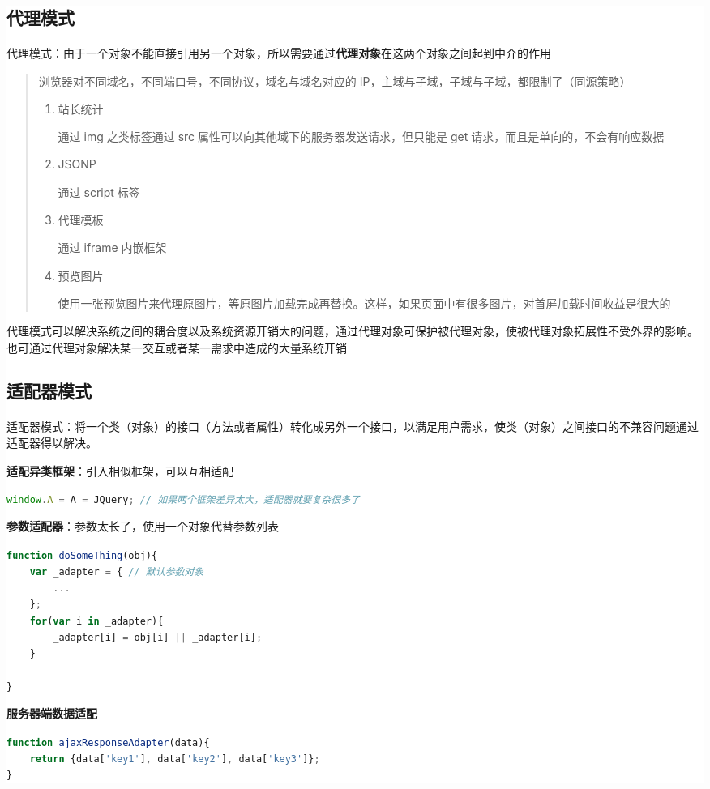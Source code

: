 
## 代理模式

代理模式：由于一个对象不能直接引用另一个对象，所以需要通过**代理对象**在这两个对象之间起到中介的作用

> 浏览器对不同域名，不同端口号，不同协议，域名与域名对应的 IP，主域与子域，子域与子域，都限制了（同源策略）
>
> 1. 站长统计
>
>    通过 img 之类标签通过 src 属性可以向其他域下的服务器发送请求，但只能是 get 请求，而且是单向的，不会有响应数据
>
> 2. JSONP
>
>    通过 script 标签
>
> 3. 代理模板
>
>    通过 iframe 内嵌框架
>
> 4. 预览图片
>
>    使用一张预览图片来代理原图片，等原图片加载完成再替换。这样，如果页面中有很多图片，对首屏加载时间收益是很大的

代理模式可以解决系统之间的耦合度以及系统资源开销大的问题，通过代理对象可保护被代理对象，使被代理对象拓展性不受外界的影响。也可通过代理对象解决某一交互或者某一需求中造成的大量系统开销

## 适配器模式

适配器模式：将一个类（对象）的接口（方法或者属性）转化成另外一个接口，以满足用户需求，使类（对象）之间接口的不兼容问题通过适配器得以解决。

**适配异类框架**：引入相似框架，可以互相适配

```js
window.A = A = JQuery; // 如果两个框架差异太大，适配器就要复杂很多了
```

**参数适配器**：参数太长了，使用一个对象代替参数列表

```js
function doSomeThing(obj){
    var _adapter = { // 默认参数对象
        ...
    };
    for(var i in _adapter){
        _adapter[i] = obj[i] || _adapter[i];
    }
    
}
```

**服务器端数据适配**

```js
function ajaxResponseAdapter(data){
    return {data['key1'], data['key2'], data['key3']};
}
```
